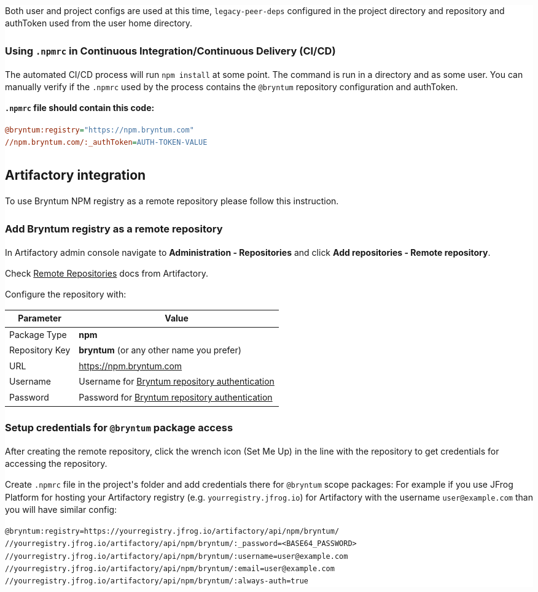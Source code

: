 Both user and project configs are used at this time, `legacy-peer-deps` configured in the project directory
and repository and authToken used from the user home directory.

### Using `.npmrc` in Continuous Integration/Continuous Delivery (CI/CD)

The automated CI/CD process will run `npm install` at some point. The command is run in a directory and as
some user. You can manually verify if the `.npmrc` used by the process contains the `@bryntum` repository
configuration and authToken.

**`.npmrc` file should contain this code:**

```ini
@bryntum:registry="https://npm.bryntum.com"
//npm.bryntum.com/:_authToken=AUTH-TOKEN-VALUE
```

## Artifactory integration

To use Bryntum NPM registry as a remote repository please follow this instruction.

### Add Bryntum registry as a remote repository

In Artifactory admin console navigate to **Administration - Repositories** and click **Add repositories - Remote
repository**.

Check [Remote Repositories](https://www.jfrog.com/confluence/display/JFROG/Remote+Repositories) docs from Artifactory.

Configure the repository with:

| Parameter      | Value                                                                                                  |
|----------------|--------------------------------------------------------------------------------------------------------|
| Package Type   | **npm**                                                                                                |
| Repository Key | **bryntum** (or any other name you prefer)                                                             |
| URL            |  https://npm.bryntum.com                                                                               |
| Username       |  Username for [Bryntum repository authentication](#Gantt/guides/npm-repository.md#repository-access) |
| Password       |  Password for [Bryntum repository authentication](#Gantt/guides/npm-repository.md#repository-access) |

### Setup credentials for `@bryntum` package access

After creating the remote repository, click the wrench icon (Set Me Up) in the line with the repository to get 
credentials for accessing the repository.

Create `.npmrc` file in the project's folder and add credentials there for `@bryntum` scope packages:
For example if you use JFrog Platform for hosting your Artifactory registry (e.g. `yourregistry.jfrog.io`) for
Artifactory with the username `user@example.com` than you will have similar config:
```
@bryntum:registry=https://yourregistry.jfrog.io/artifactory/api/npm/bryntum/
//yourregistry.jfrog.io/artifactory/api/npm/bryntum/:_password=<BASE64_PASSWORD>
//yourregistry.jfrog.io/artifactory/api/npm/bryntum/:username=user@example.com
//yourregistry.jfrog.io/artifactory/api/npm/bryntum/:email=user@example.com
//yourregistry.jfrog.io/artifactory/api/npm/bryntum/:always-auth=true
```
